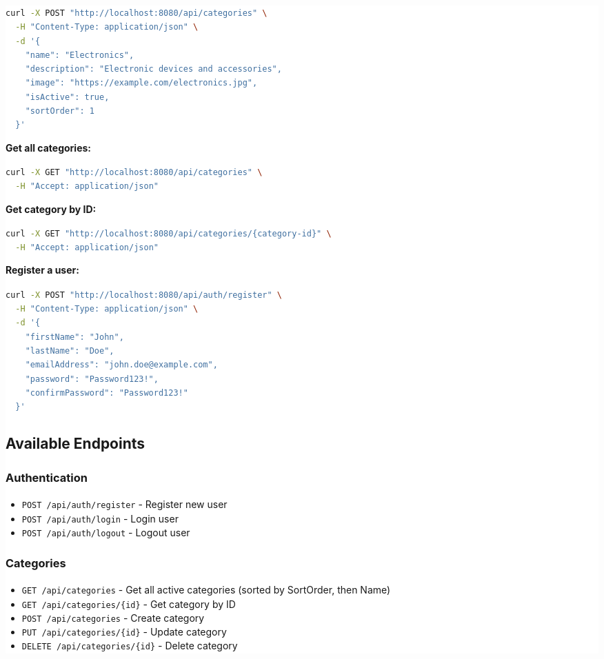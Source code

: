 ```bash
curl -X POST "http://localhost:8080/api/categories" \
  -H "Content-Type: application/json" \
  -d '{
    "name": "Electronics",
    "description": "Electronic devices and accessories",
    "image": "https://example.com/electronics.jpg",
    "isActive": true,
    "sortOrder": 1
  }'
```

**Get all categories:**

```bash
curl -X GET "http://localhost:8080/api/categories" \
  -H "Accept: application/json"
```

**Get category by ID:**

```bash
curl -X GET "http://localhost:8080/api/categories/{category-id}" \
  -H "Accept: application/json"
```

**Register a user:**

```bash
curl -X POST "http://localhost:8080/api/auth/register" \
  -H "Content-Type: application/json" \
  -d '{
    "firstName": "John",
    "lastName": "Doe",
    "emailAddress": "john.doe@example.com",
    "password": "Password123!",
    "confirmPassword": "Password123!"
  }'
```

## Available Endpoints

### Authentication

- `POST /api/auth/register` - Register new user
- `POST /api/auth/login` - Login user
- `POST /api/auth/logout` - Logout user

### Categories

- `GET /api/categories` - Get all active categories (sorted by SortOrder, then Name)
- `GET /api/categories/{id}` - Get category by ID
- `POST /api/categories` - Create category
- `PUT /api/categories/{id}` - Update category
- `DELETE /api/categories/{id}` - Delete category

